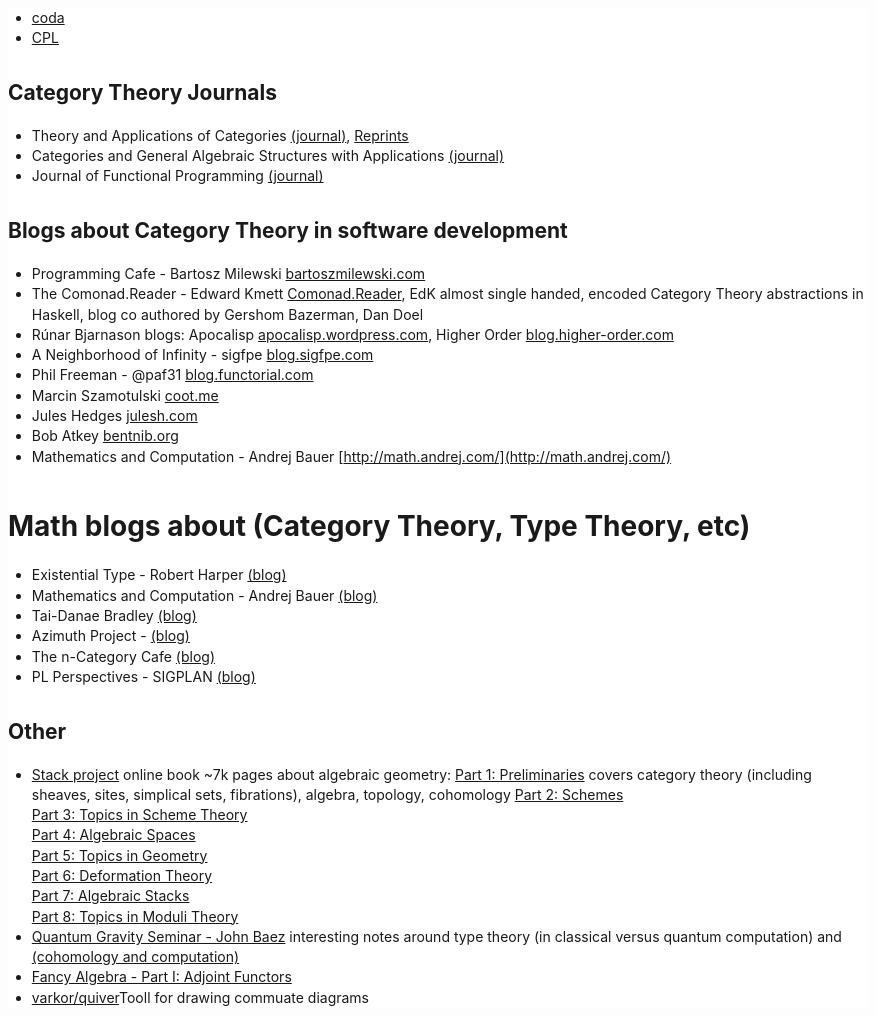 * [coda](https://github.com/ekmett/coda)
* [CPL](https://github.com/msakai/cpl)

## Category Theory Journals

* Theory and Applications of Categories [(journal)](http://tac.mta.ca/tac/index.html), [Reprints](http://tac.mta.ca/tac/reprints/index.html)
* Categories and General Algebraic Structures with Applications [(journal)](http://www.cgasa.ir/)
* Journal of Functional Programming [(journal)](https://www.cambridge.org/core/journals/journal-of-functional-programming)

## Blogs about Category Theory in software development

* Programming Cafe - Bartosz Milewski [bartoszmilewski.com](https://bartoszmilewski.com/)
* The Comonad.Reader - Edward Kmett [Comonad.Reader](http://comonad.com/reader/), EdK almost single handed, encoded Category Theory abstractions in Haskell, blog co authored by Gershom Bazerman, Dan Doel
* Rúnar Bjarnason blogs: Apocalisp [apocalisp.wordpress.com](https://apocalisp.wordpress.com/), Higher Order [blog.higher-order.com](https://blog.higher-order.com/)
* A Neighborhood of Infinity - sigfpe [blog.sigfpe.com](http://blog.sigfpe.com/)
* Phil Freeman - @paf31 [blog.functorial.com](https://blog.functorial.com/)
* Marcin Szamotulski [coot.me](https://coot.me/)
* Jules Hedges [julesh.com](https://julesh.com/blog/)
* Bob Atkey [bentnib.org](https://bentnib.org/)
* Mathematics and Computation - Andrej Bauer [http://math.andrej.com/](http://math.andrej.com/)

# Math blogs about (Category Theory, Type Theory, etc)
* Existential Type - Robert Harper [(blog)](https://existentialtype.wordpress.com/)
* Mathematics and Computation - Andrej Bauer [(blog)](http://math.andrej.com/)
* Tai-Danae Bradley [(blog)](https://www.math3ma.com/categories/category-theory)
* Azimuth Project - [(blog)](https://johncarlosbaez.wordpress.com/)
* The n-Category Cafe [(blog)](https://golem.ph.utexas.edu/category/)
* PL Perspectives - SIGPLAN [(blog)](https://blog.sigplan.org/blog/)

## Other

* [Stack project](https://stacks.math.columbia.edu/browse) online book ~7k pages about algebraic geometry:
[Part 1: Preliminaries](https://stacks.math.columbia.edu/tag/0ELQ) covers category theory (including sheaves, sites, simplical sets, fibrations), algebra, topology, cohomology
[Part 2: Schemes](https://stacks.math.columbia.edu/tag/0ELV)  
[Part 3: Topics in Scheme Theory](https://stacks.math.columbia.edu/tag/0ELV)  
[Part 4: Algebraic Spaces](https://stacks.math.columbia.edu/tag/0ELT)  
[Part 5: Topics in Geometry](https://stacks.math.columbia.edu/tag/0ELN)  
[Part 6: Deformation Theory](https://stacks.math.columbia.edu/tag/0ELW)  
[Part 7: Algebraic Stacks](https://stacks.math.columbia.edu/tag/0ELS)  
[Part 8: Topics in Moduli Theory](https://stacks.math.columbia.edu/tag/0ELR)
* [Quantum Gravity Seminar - John Baez](http://math.ucr.edu/home/baez/QG.html) interesting notes around type theory (in classical versus quantum computation) and [(cohomology and computation)](http://math.ucr.edu/home/baez/qg-spring2007/index.html#computation)
* [Fancy Algebra - Part I: Adjoint Functors](http://www.math.miami.edu/~armstrong/FA/FA_part1.pdf)
* [varkor/quiver](https://github.com/varkor/quiver)Tooll for drawing commuate diagrams
